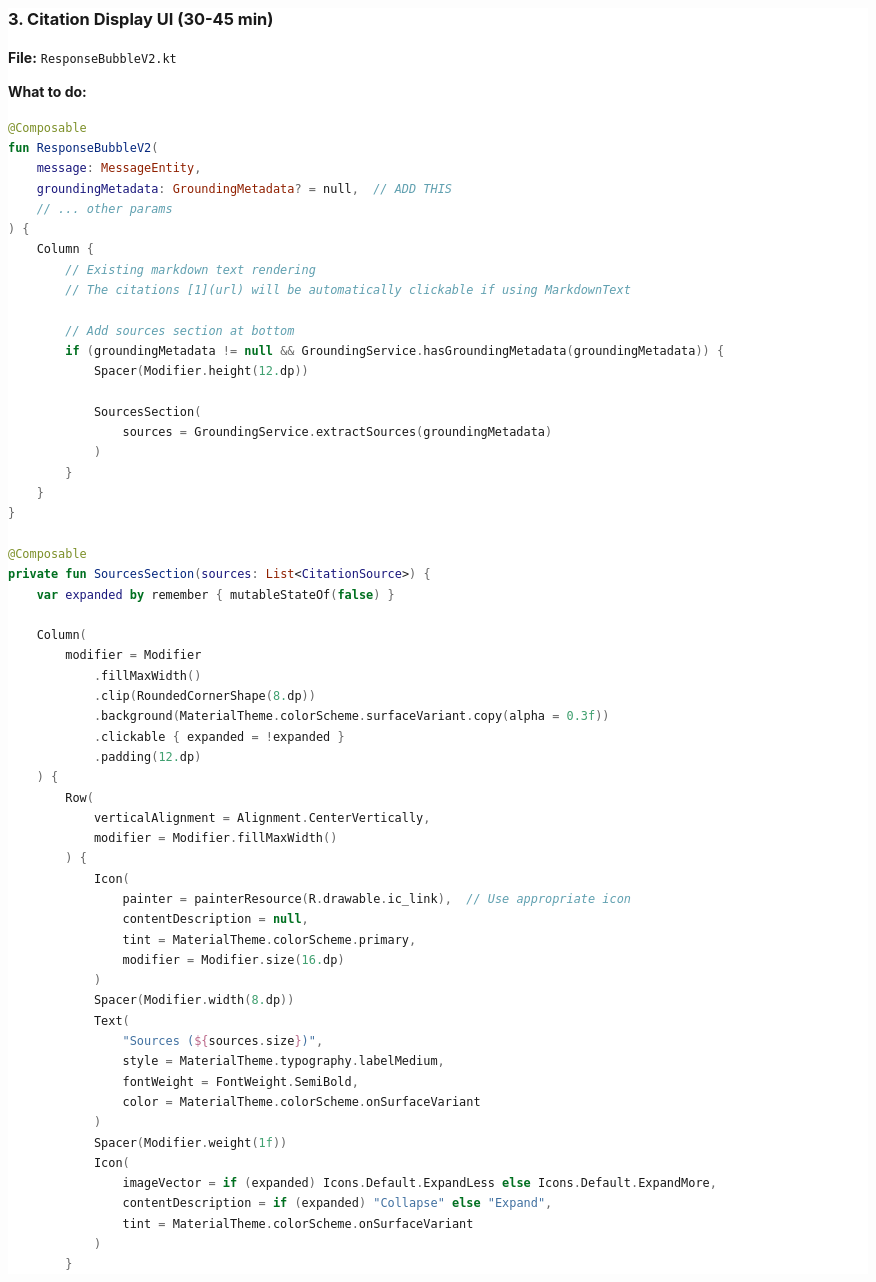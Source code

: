 ### 3. Citation Display UI (30-45 min)
**File:** `ResponseBubbleV2.kt`

**What to do:**
```kotlin
@Composable
fun ResponseBubbleV2(
    message: MessageEntity,
    groundingMetadata: GroundingMetadata? = null,  // ADD THIS
    // ... other params
) {
    Column {
        // Existing markdown text rendering
        // The citations [1](url) will be automatically clickable if using MarkdownText

        // Add sources section at bottom
        if (groundingMetadata != null && GroundingService.hasGroundingMetadata(groundingMetadata)) {
            Spacer(Modifier.height(12.dp))

            SourcesSection(
                sources = GroundingService.extractSources(groundingMetadata)
            )
        }
    }
}

@Composable
private fun SourcesSection(sources: List<CitationSource>) {
    var expanded by remember { mutableStateOf(false) }

    Column(
        modifier = Modifier
            .fillMaxWidth()
            .clip(RoundedCornerShape(8.dp))
            .background(MaterialTheme.colorScheme.surfaceVariant.copy(alpha = 0.3f))
            .clickable { expanded = !expanded }
            .padding(12.dp)
    ) {
        Row(
            verticalAlignment = Alignment.CenterVertically,
            modifier = Modifier.fillMaxWidth()
        ) {
            Icon(
                painter = painterResource(R.drawable.ic_link),  // Use appropriate icon
                contentDescription = null,
                tint = MaterialTheme.colorScheme.primary,
                modifier = Modifier.size(16.dp)
            )
            Spacer(Modifier.width(8.dp))
            Text(
                "Sources (${sources.size})",
                style = MaterialTheme.typography.labelMedium,
                fontWeight = FontWeight.SemiBold,
                color = MaterialTheme.colorScheme.onSurfaceVariant
            )
            Spacer(Modifier.weight(1f))
            Icon(
                imageVector = if (expanded) Icons.Default.ExpandLess else Icons.Default.ExpandMore,
                contentDescription = if (expanded) "Collapse" else "Expand",
                tint = MaterialTheme.colorScheme.onSurfaceVariant
            )
        }
```